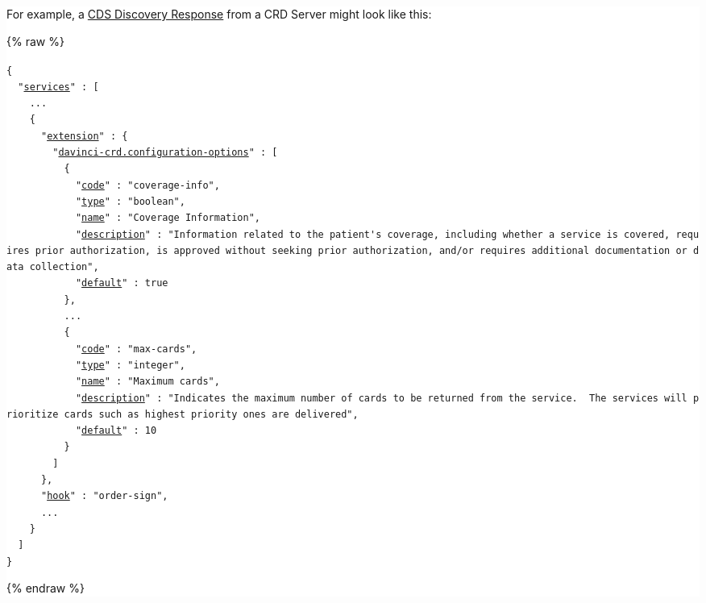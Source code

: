 For example, a [CDS Discovery Response](https://cds-hooks.hl7.org/2.0/#response) from a CRD Server might look like this:


{% raw %}
<pre class="json" style="white-space: pre; text-wrap: nowrap; width: auto;"><code class="language-json" style="white-space: pre; text-wrap: nowrap;">{
  "<a href="https://build.fhir.org/ig/FHIR/fhir-tools-ig/StructureDefinition-CDSHooksServices.html#CDSHooksServices.services">services</a>" : [
    ...
    {
      "<a href="https://build.fhir.org/ig/FHIR/fhir-tools-ig/StructureDefinition-CDSHooksServices.html#CDSHooksServices.services.extension">extension</a>" : {
        "<a href="StructureDefinition-CDSHookServicesExtensionConfiguration.html#CDSHookServicesExtensionConfiguration">davinci-crd.configuration-options</a>" : [
          {
            "<a href="StructureDefinition-CDSHookServicesExtensionConfiguration.html#CDSHookServicesExtensionConfiguration.code">code</a>" : "coverage-info",
            "<a href="StructureDefinition-CDSHookServicesExtensionConfiguration.html#CDSHookServicesExtensionConfiguration.type">type</a>" : "boolean",
            "<a href="StructureDefinition-CDSHookServicesExtensionConfiguration.html#CDSHookServicesExtensionConfiguration.name">name</a>" : "Coverage Information",
            "<a href="StructureDefinition-CDSHookServicesExtensionConfiguration.html#CDSHookServicesExtensionConfiguration.description">description</a>" : "Information related to the patient's coverage, including whether a service is covered, requires prior authorization, is approved without seeking prior authorization, and/or requires additional documentation or data collection",
            "<a href="StructureDefinition-CDSHookServicesExtensionConfiguration.html#CDSHookServicesExtensionConfiguration.default">default</a>" : true
          },
          ...
          {
            "<a href="StructureDefinition-CDSHookServicesExtensionConfiguration.html#CDSHookServicesExtensionConfiguration.code">code</a>" : "max-cards",
            "<a href="StructureDefinition-CDSHookServicesExtensionConfiguration.html#CDSHookServicesExtensionConfiguration.type">type</a>" : "integer",
            "<a href="StructureDefinition-CDSHookServicesExtensionConfiguration.html#CDSHookServicesExtensionConfiguration.name">name</a>" : "Maximum cards",
            "<a href="StructureDefinition-CDSHookServicesExtensionConfiguration.html#CDSHookServicesExtensionConfiguration.description">description</a>" : "Indicates the maximum number of cards to be returned from the service.  The services will prioritize cards such as highest priority ones are delivered",
            "<a href="StructureDefinition-CDSHookServicesExtensionConfiguration.html#CDSHookServicesExtensionConfiguration.default">default</a>" : 10
          }
        ]
      },
      "<a href="https://build.fhir.org/ig/FHIR/fhir-tools-ig/StructureDefinition-CDSHooksServices.html#CDSHooksServices.services.hook">hook</a>" : "order-sign",
      ...
    }
  ]
}</code></pre>
{% endraw %}
